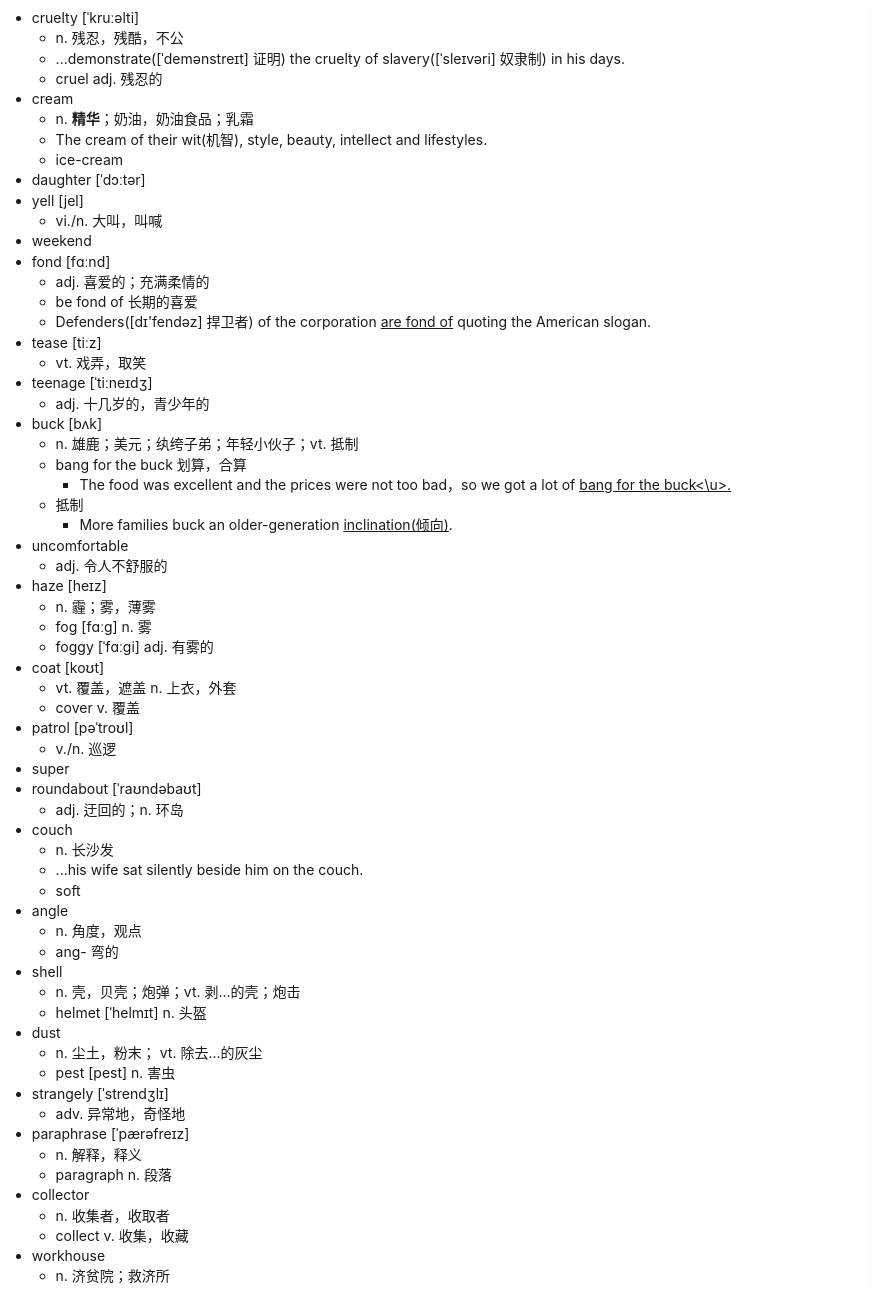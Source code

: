 - cruelty [ˈkruːəlti]
    - n. 残忍，残酷，不公
    - ...demonstrate([ˈdemənstreɪt] 证明) the cruelty of slavery([ˈsleɪvəri] 奴隶制) in his days.
    - cruel adj. 残忍的
- cream
    - n. **精华**；奶油，奶油食品；乳霜
    - The cream of their wit(机智), style, beauty, intellect and lifestyles.
    - ice-cream
- daughter [ˈdɔːtər]
- yell [jel]
    - vi./n. 大叫，叫喊
- weekend
- fond [fɑːnd]
    - adj. 喜爱的；充满柔情的
    - be fond of 长期的喜爱
    - Defenders([dɪ'fendəz] 捍卫者) of the corporation <ins>are fond of</ins> quoting the American slogan.
- tease [tiːz]
    - vt. 戏弄，取笑
- teenage [ˈtiːneɪdʒ]
    - adj. 十几岁的，青少年的
- buck [bʌk]
    - n. 雄鹿；美元；纨绔子弟；年轻小伙子；vt. 抵制
    - bang for the buck 划算，合算
        - The food was excellent and the prices were not too bad，so we got a lot of <ins>bang for the buck<\u>.
    - 抵制
        - More families buck an older-generation <ins>inclination(倾向)</ins>.
- uncomfortable
    - adj. 令人不舒服的
- haze [heɪz]
    - n. 霾；雾，薄雾
    - fog [fɑːɡ] n. 雾
    - foggy [ˈfɑːɡi] adj. 有雾的
- coat [koʊt]
    - vt. 覆盖，遮盖 n. 上衣，外套
    - cover v. 覆盖
- patrol [pəˈtroʊl]
    - v./n. 巡逻
- super
- roundabout [ˈraʊndəbaʊt]
    - adj. 迂回的；n. 环岛
- couch
    - n. 长沙发
    - ...his wife sat silently beside him on the couch.
    - soft
- angle
    - n. 角度，观点
    - ang- 弯的
- shell
    - n. 壳，贝壳；炮弹；vt. 剥...的壳；炮击
    - helmet [ˈhelmɪt] n. 头盔
- dust
    - n. 尘土，粉末； vt. 除去...的灰尘
    - pest [pest] n. 害虫
- strangely [ˈstrendʒlɪ]
    - adv. 异常地，奇怪地
- paraphrase  [ˈpærəfreɪz]
    - n. 解释，释义
    - paragraph n. 段落
- collector
    - n. 收集者，收取者
    - collect v. 收集，收藏
- workhouse
    - n. 济贫院；救济所